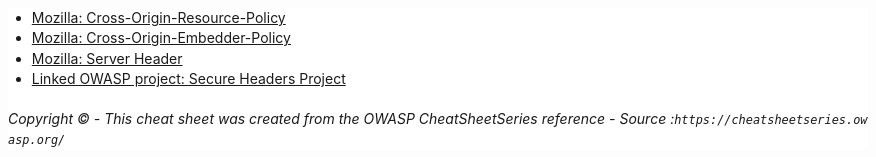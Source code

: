 - [Mozilla: Cross-Origin-Resource-Policy](https://developer.mozilla.org/en-US/docs/Web/HTTP/Headers/Cross-Origin-Resource-Policy)
- [Mozilla: Cross-Origin-Embedder-Policy](https://developer.mozilla.org/en-US/docs/Web/HTTP/Headers/Cross-Origin-Embedder-Policy)
- [Mozilla: Server Header](https://developer.mozilla.org/en-US/docs/Web/HTTP/Headers/Server)
- [Linked OWASP project: Secure Headers Project](https://owasp.org/www-project-secure-headers/)

###### Copyright © - This cheat sheet was created from the OWASP CheatSheetSeries reference - Source :` https://cheatsheetseries.owasp.org/ `